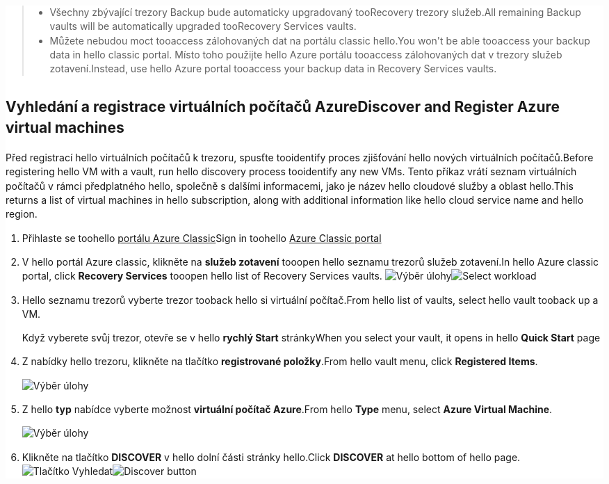 >- <span data-ttu-id="5e3e9-127">Všechny zbývající trezory Backup bude automaticky upgradovaný tooRecovery trezory služeb.</span><span class="sxs-lookup"><span data-stu-id="5e3e9-127">All remaining Backup vaults will be automatically upgraded tooRecovery Services vaults.</span></span>
>- <span data-ttu-id="5e3e9-128">Můžete nebudou moct tooaccess zálohovaných dat na portálu classic hello.</span><span class="sxs-lookup"><span data-stu-id="5e3e9-128">You won't be able tooaccess your backup data in hello classic portal.</span></span> <span data-ttu-id="5e3e9-129">Místo toho použijte hello Azure portálu tooaccess zálohovaných dat v trezory služeb zotavení.</span><span class="sxs-lookup"><span data-stu-id="5e3e9-129">Instead, use hello Azure portal tooaccess your backup data in Recovery Services vaults.</span></span>
>

## <a name="discover-and-register-azure-virtual-machines"></a><span data-ttu-id="5e3e9-130">Vyhledání a registrace virtuálních počítačů Azure</span><span class="sxs-lookup"><span data-stu-id="5e3e9-130">Discover and Register Azure virtual machines</span></span>
<span data-ttu-id="5e3e9-131">Před registrací hello virtuálních počítačů k trezoru, spusťte tooidentify proces zjišťování hello nových virtuálních počítačů.</span><span class="sxs-lookup"><span data-stu-id="5e3e9-131">Before registering hello VM with a vault, run hello discovery process tooidentify any new VMs.</span></span> <span data-ttu-id="5e3e9-132">Tento příkaz vrátí seznam virtuálních počítačů v rámci předplatného hello, společně s dalšími informacemi, jako je název hello cloudové služby a oblast hello.</span><span class="sxs-lookup"><span data-stu-id="5e3e9-132">This returns a list of virtual machines in hello subscription, along with additional information like hello cloud service name and hello region.</span></span>

1. <span data-ttu-id="5e3e9-133">Přihlaste se toohello [portálu Azure Classic](http://manage.windowsazure.com/)</span><span class="sxs-lookup"><span data-stu-id="5e3e9-133">Sign in toohello [Azure Classic portal](http://manage.windowsazure.com/)</span></span>
2. <span data-ttu-id="5e3e9-134">V hello portál Azure classic, klikněte na **služeb zotavení** tooopen hello seznamu trezorů služeb zotavení.</span><span class="sxs-lookup"><span data-stu-id="5e3e9-134">In hello Azure classic portal, click **Recovery Services** tooopen hello list of Recovery Services vaults.</span></span>
    <span data-ttu-id="5e3e9-135">![Výběr úlohy](./media/backup-azure-vms-first-look/recovery-services-icon.png)</span><span class="sxs-lookup"><span data-stu-id="5e3e9-135">![Select workload](./media/backup-azure-vms-first-look/recovery-services-icon.png)</span></span>
3. <span data-ttu-id="5e3e9-136">Hello seznamu trezorů vyberte trezor tooback hello si virtuální počítač.</span><span class="sxs-lookup"><span data-stu-id="5e3e9-136">From hello list of vaults, select hello vault tooback up a VM.</span></span>

    <span data-ttu-id="5e3e9-137">Když vyberete svůj trezor, otevře se v hello **rychlý Start** stránky</span><span class="sxs-lookup"><span data-stu-id="5e3e9-137">When you select your vault, it opens in hello **Quick Start** page</span></span>
4. <span data-ttu-id="5e3e9-138">Z nabídky hello trezoru, klikněte na tlačítko **registrované položky**.</span><span class="sxs-lookup"><span data-stu-id="5e3e9-138">From hello vault menu, click **Registered Items**.</span></span>

    ![Výběr úlohy](./media/backup-azure-vms-first-look/configure-registered-items.png)
5. <span data-ttu-id="5e3e9-140">Z hello **typ** nabídce vyberte možnost **virtuální počítač Azure**.</span><span class="sxs-lookup"><span data-stu-id="5e3e9-140">From hello **Type** menu, select **Azure Virtual Machine**.</span></span>

    ![Výběr úlohy](./media/backup-azure-vms/discovery-select-workload.png)
6. <span data-ttu-id="5e3e9-142">Klikněte na tlačítko **DISCOVER** v hello dolní části stránky hello.</span><span class="sxs-lookup"><span data-stu-id="5e3e9-142">Click **DISCOVER** at hello bottom of hello page.</span></span>
    <span data-ttu-id="5e3e9-143">![Tlačítko Vyhledat](./media/backup-azure-vms/discover-button-only.png)</span><span class="sxs-lookup"><span data-stu-id="5e3e9-143">![Discover button](./media/backup-azure-vms/discover-button-only.png)</span></span>
